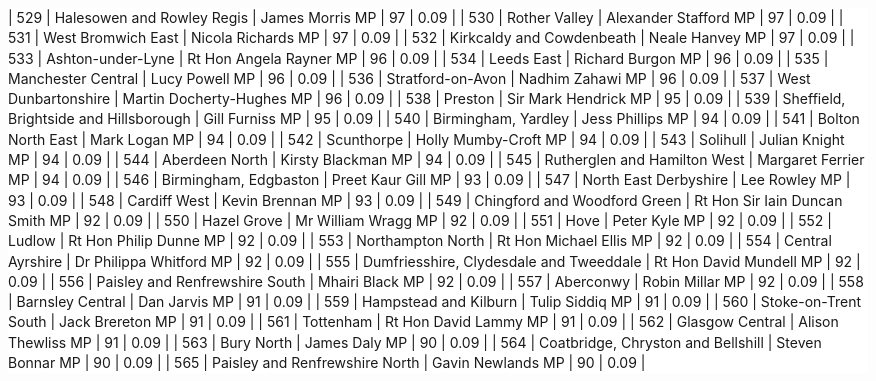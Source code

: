 | 529 | Halesowen and Rowley Regis | James Morris MP | 97 | 0.09 |
| 530 | Rother Valley | Alexander Stafford MP | 97 | 0.09 |
| 531 | West Bromwich East | Nicola Richards MP | 97 | 0.09 |
| 532 | Kirkcaldy and Cowdenbeath | Neale Hanvey MP | 97 | 0.09 |
| 533 | Ashton-under-Lyne | Rt Hon Angela Rayner MP | 96 | 0.09 |
| 534 | Leeds East | Richard Burgon MP | 96 | 0.09 |
| 535 | Manchester Central | Lucy Powell MP | 96 | 0.09 |
| 536 | Stratford-on-Avon | Nadhim Zahawi MP | 96 | 0.09 |
| 537 | West Dunbartonshire | Martin Docherty-Hughes MP | 96 | 0.09 |
| 538 | Preston | Sir Mark Hendrick MP | 95 | 0.09 |
| 539 | Sheffield, Brightside and Hillsborough | Gill Furniss MP | 95 | 0.09 |
| 540 | Birmingham, Yardley | Jess Phillips MP | 94 | 0.09 |
| 541 | Bolton North East | Mark Logan MP | 94 | 0.09 |
| 542 | Scunthorpe | Holly Mumby-Croft MP | 94 | 0.09 |
| 543 | Solihull | Julian Knight MP | 94 | 0.09 |
| 544 | Aberdeen North | Kirsty Blackman MP | 94 | 0.09 |
| 545 | Rutherglen and Hamilton West | Margaret Ferrier MP | 94 | 0.09 |
| 546 | Birmingham, Edgbaston | Preet Kaur Gill MP | 93 | 0.09 |
| 547 | North East Derbyshire | Lee Rowley MP | 93 | 0.09 |
| 548 | Cardiff West | Kevin Brennan MP | 93 | 0.09 |
| 549 | Chingford and Woodford Green | Rt Hon Sir Iain Duncan Smith MP | 92 | 0.09 |
| 550 | Hazel Grove | Mr William Wragg MP | 92 | 0.09 |
| 551 | Hove | Peter Kyle MP | 92 | 0.09 |
| 552 | Ludlow | Rt Hon Philip Dunne MP | 92 | 0.09 |
| 553 | Northampton North | Rt Hon Michael Ellis MP | 92 | 0.09 |
| 554 | Central Ayrshire | Dr Philippa Whitford MP | 92 | 0.09 |
| 555 | Dumfriesshire, Clydesdale and Tweeddale | Rt Hon David Mundell MP | 92 | 0.09 |
| 556 | Paisley and Renfrewshire South | Mhairi Black MP | 92 | 0.09 |
| 557 | Aberconwy | Robin Millar MP | 92 | 0.09 |
| 558 | Barnsley Central | Dan Jarvis MP | 91 | 0.09 |
| 559 | Hampstead and Kilburn | Tulip Siddiq MP | 91 | 0.09 |
| 560 | Stoke-on-Trent South | Jack Brereton MP | 91 | 0.09 |
| 561 | Tottenham | Rt Hon David Lammy MP | 91 | 0.09 |
| 562 | Glasgow Central | Alison Thewliss MP | 91 | 0.09 |
| 563 | Bury North | James Daly MP | 90 | 0.09 |
| 564 | Coatbridge, Chryston and Bellshill | Steven Bonnar MP | 90 | 0.09 |
| 565 | Paisley and Renfrewshire North | Gavin Newlands MP | 90 | 0.09 |